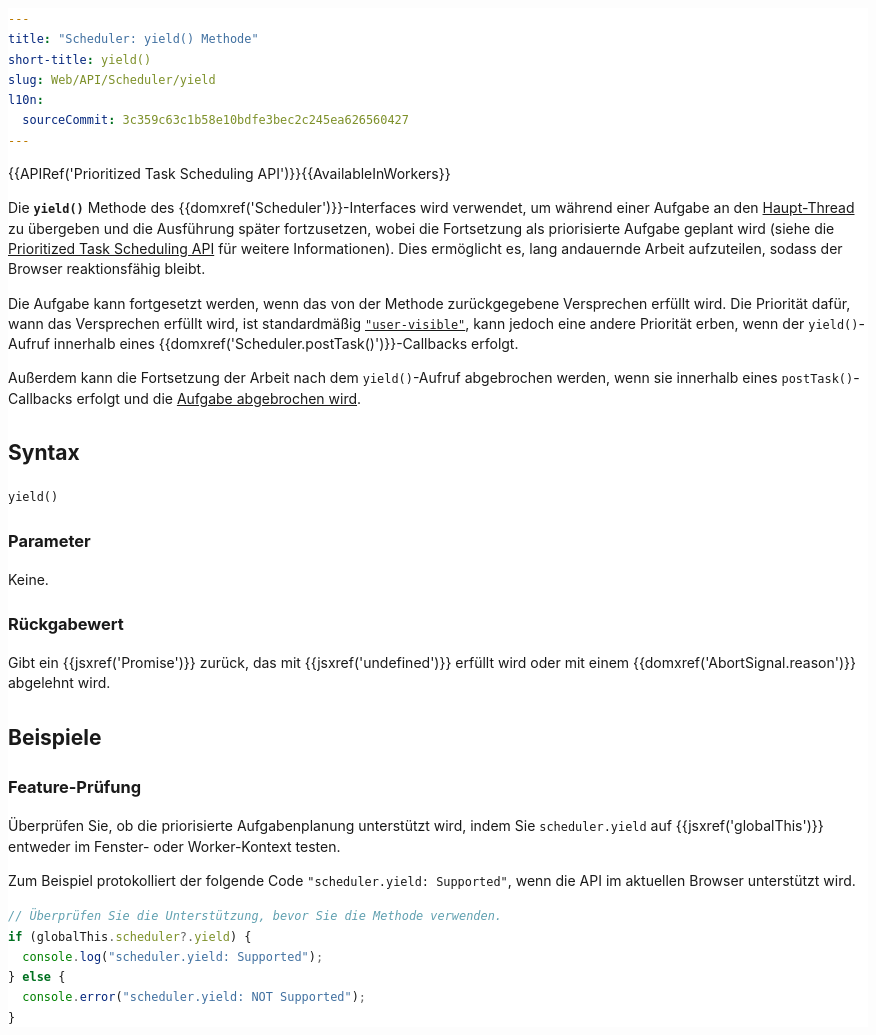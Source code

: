 ```yaml
---
title: "Scheduler: yield() Methode"
short-title: yield()
slug: Web/API/Scheduler/yield
l10n:
  sourceCommit: 3c359c63c1b58e10bdfe3bec2c245ea626560427
---
```


{{APIRef('Prioritized Task Scheduling API')}}{{AvailableInWorkers}}

Die **`yield()`** Methode des {{domxref('Scheduler')}}-Interfaces wird verwendet, um während einer Aufgabe an den [Haupt-Thread](/de/docs/Glossary/Main_thread) zu übergeben und die Ausführung später fortzusetzen, wobei die Fortsetzung als priorisierte Aufgabe geplant wird (siehe die [Prioritized Task Scheduling API](/de/docs/Web/API/Prioritized_Task_Scheduling_API) für weitere Informationen). Dies ermöglicht es, lang andauernde Arbeit aufzuteilen, sodass der Browser reaktionsfähig bleibt.

Die Aufgabe kann fortgesetzt werden, wenn das von der Methode zurückgegebene Versprechen erfüllt wird. Die Priorität dafür, wann das Versprechen erfüllt wird, ist standardmäßig [`"user-visible"`](/de/docs/Web/API/Prioritized_Task_Scheduling_API#user-visible), kann jedoch eine andere Priorität erben, wenn der `yield()`-Aufruf innerhalb eines {{domxref('Scheduler.postTask()')}}-Callbacks erfolgt.

Außerdem kann die Fortsetzung der Arbeit nach dem `yield()`-Aufruf abgebrochen werden, wenn sie innerhalb eines `postTask()`-Callbacks erfolgt und die [Aufgabe abgebrochen wird](/de/docs/Web/API/Scheduler/postTask#aborting_tasks).

## Syntax

```js-nolint
yield()
```

### Parameter

Keine.

### Rückgabewert

Gibt ein {{jsxref('Promise')}} zurück, das mit {{jsxref('undefined')}} erfüllt wird oder mit einem {{domxref('AbortSignal.reason')}} abgelehnt wird.

## Beispiele

### Feature-Prüfung

Überprüfen Sie, ob die priorisierte Aufgabenplanung unterstützt wird, indem Sie `scheduler.yield` auf {{jsxref('globalThis')}} entweder im Fenster- oder Worker-Kontext testen.

Zum Beispiel protokolliert der folgende Code `"scheduler.yield: Supported"`, wenn die API im aktuellen Browser unterstützt wird.

```js
// Überprüfen Sie die Unterstützung, bevor Sie die Methode verwenden.
if (globalThis.scheduler?.yield) {
  console.log("scheduler.yield: Supported");
} else {
  console.error("scheduler.yield: NOT Supported");
}
```
